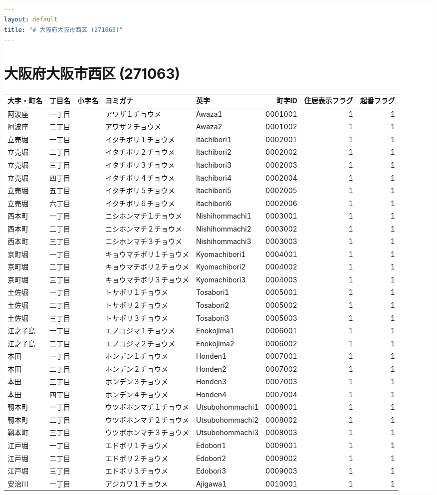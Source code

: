 ```yaml
---
layout: default
title: "# 大阪府大阪市西区 (271063)"
---
```


# 大阪府大阪市西区 (271063)

| 大字・町名 | 丁目名 | 小字名 | ヨミガナ | 英字 | 町字ID | 住居表示フラグ | 起番フラグ |
|:--------|:------|:------|:-----------------|:---------------------|--------:|----------:|--------:|
| 阿波座 | 一丁目 |  | アワザ１チョウメ | Awaza1 | 0001001 | 1 | 1 |
| 阿波座 | 二丁目 |  | アワザ２チョウメ | Awaza2 | 0001002 | 1 | 1 |
| 立売堀 | 一丁目 |  | イタチボリ１チョウメ | Itachibori1 | 0002001 | 1 | 1 |
| 立売堀 | 二丁目 |  | イタチボリ２チョウメ | Itachibori2 | 0002002 | 1 | 1 |
| 立売堀 | 三丁目 |  | イタチボリ３チョウメ | Itachibori3 | 0002003 | 1 | 1 |
| 立売堀 | 四丁目 |  | イタチボリ４チョウメ | Itachibori4 | 0002004 | 1 | 1 |
| 立売堀 | 五丁目 |  | イタチボリ５チョウメ | Itachibori5 | 0002005 | 1 | 1 |
| 立売堀 | 六丁目 |  | イタチボリ６チョウメ | Itachibori6 | 0002006 | 1 | 1 |
| 西本町 | 一丁目 |  | ニシホンマチ１チョウメ | Nishihommachi1 | 0003001 | 1 | 1 |
| 西本町 | 二丁目 |  | ニシホンマチ２チョウメ | Nishihommachi2 | 0003002 | 1 | 1 |
| 西本町 | 三丁目 |  | ニシホンマチ３チョウメ | Nishihommachi3 | 0003003 | 1 | 1 |
| 京町堀 | 一丁目 |  | キョウマチボリ１チョウメ | Kyomachibori1 | 0004001 | 1 | 1 |
| 京町堀 | 二丁目 |  | キョウマチボリ２チョウメ | Kyomachibori2 | 0004002 | 1 | 1 |
| 京町堀 | 三丁目 |  | キョウマチボリ３チョウメ | Kyomachibori3 | 0004003 | 1 | 1 |
| 土佐堀 | 一丁目 |  | トサボリ１チョウメ | Tosabori1 | 0005001 | 1 | 1 |
| 土佐堀 | 二丁目 |  | トサボリ２チョウメ | Tosabori2 | 0005002 | 1 | 1 |
| 土佐堀 | 三丁目 |  | トサボリ３チョウメ | Tosabori3 | 0005003 | 1 | 1 |
| 江之子島 | 一丁目 |  | エノコジマ１チョウメ | Enokojima1 | 0006001 | 1 | 1 |
| 江之子島 | 二丁目 |  | エノコジマ２チョウメ | Enokojima2 | 0006002 | 1 | 1 |
| 本田 | 一丁目 |  | ホンデン１チョウメ | Honden1 | 0007001 | 1 | 1 |
| 本田 | 二丁目 |  | ホンデン２チョウメ | Honden2 | 0007002 | 1 | 1 |
| 本田 | 三丁目 |  | ホンデン３チョウメ | Honden3 | 0007003 | 1 | 1 |
| 本田 | 四丁目 |  | ホンデン４チョウメ | Honden4 | 0007004 | 1 | 1 |
| 靱本町 | 一丁目 |  | ウツボホンマチ１チョウメ | Utsubohommachi1 | 0008001 | 1 | 1 |
| 靱本町 | 二丁目 |  | ウツボホンマチ２チョウメ | Utsubohommachi2 | 0008002 | 1 | 1 |
| 靱本町 | 三丁目 |  | ウツボホンマチ３チョウメ | Utsubohommachi3 | 0008003 | 1 | 1 |
| 江戸堀 | 一丁目 |  | エドボリ１チョウメ | Edobori1 | 0009001 | 1 | 1 |
| 江戸堀 | 二丁目 |  | エドボリ２チョウメ | Edobori2 | 0009002 | 1 | 1 |
| 江戸堀 | 三丁目 |  | エドボリ３チョウメ | Edobori3 | 0009003 | 1 | 1 |
| 安治川 | 一丁目 |  | アジカワ１チョウメ | Ajigawa1 | 0010001 | 1 | 1 |